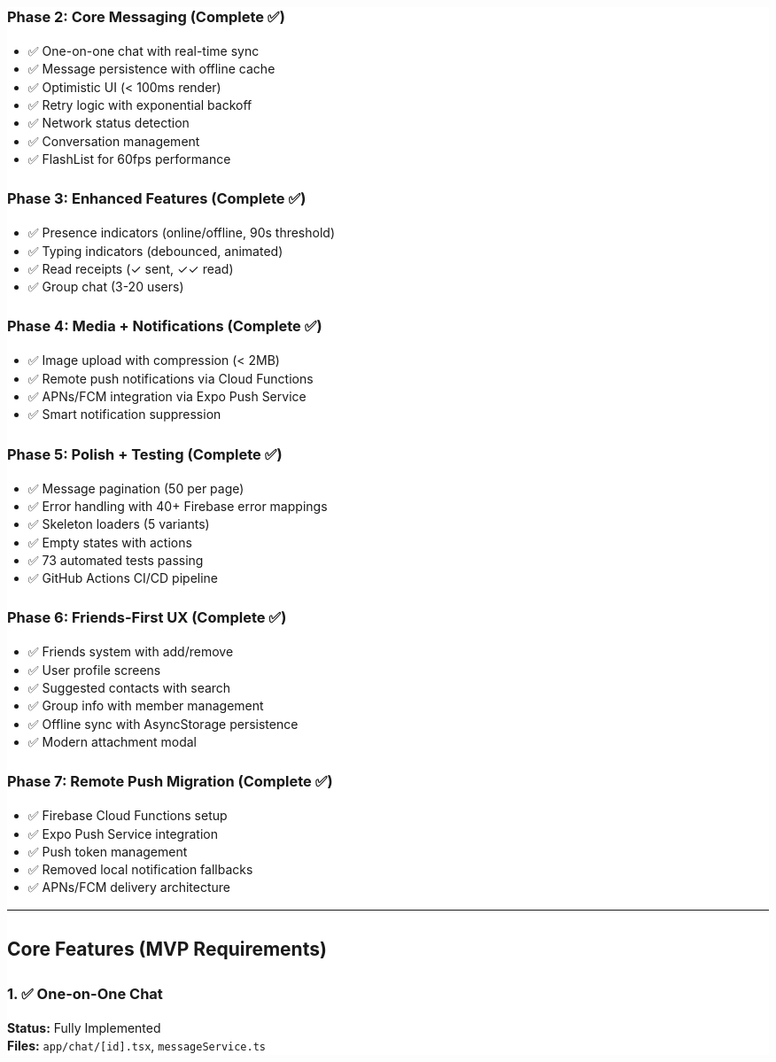 ### Phase 2: Core Messaging (Complete ✅)
- ✅ One-on-one chat with real-time sync
- ✅ Message persistence with offline cache
- ✅ Optimistic UI (< 100ms render)
- ✅ Retry logic with exponential backoff
- ✅ Network status detection
- ✅ Conversation management
- ✅ FlashList for 60fps performance

### Phase 3: Enhanced Features (Complete ✅)
- ✅ Presence indicators (online/offline, 90s threshold)
- ✅ Typing indicators (debounced, animated)
- ✅ Read receipts (✓ sent, ✓✓ read)
- ✅ Group chat (3-20 users)

### Phase 4: Media + Notifications (Complete ✅)
- ✅ Image upload with compression (< 2MB)
- ✅ Remote push notifications via Cloud Functions
- ✅ APNs/FCM integration via Expo Push Service
- ✅ Smart notification suppression

### Phase 5: Polish + Testing (Complete ✅)
- ✅ Message pagination (50 per page)
- ✅ Error handling with 40+ Firebase error mappings
- ✅ Skeleton loaders (5 variants)
- ✅ Empty states with actions
- ✅ 73 automated tests passing
- ✅ GitHub Actions CI/CD pipeline

### Phase 6: Friends-First UX (Complete ✅)
- ✅ Friends system with add/remove
- ✅ User profile screens
- ✅ Suggested contacts with search
- ✅ Group info with member management
- ✅ Offline sync with AsyncStorage persistence
- ✅ Modern attachment modal

### Phase 7: Remote Push Migration (Complete ✅)
- ✅ Firebase Cloud Functions setup
- ✅ Expo Push Service integration
- ✅ Push token management
- ✅ Removed local notification fallbacks
- ✅ APNs/FCM delivery architecture

---

## Core Features (MVP Requirements)

### 1. ✅ One-on-One Chat
**Status:** Fully Implemented  
**Files:** `app/chat/[id].tsx`, `messageService.ts`
